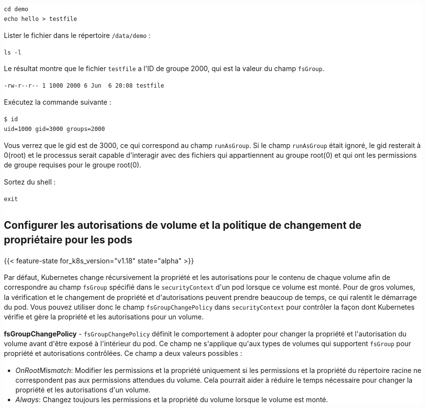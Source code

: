```shell
cd demo
echo hello > testfile
```

Lister le fichier dans le répertoire `/data/demo` :

```shell
ls -l
```

Le résultat montre que le fichier `testfile` a l'ID de groupe 2000, qui est la valeur du champ `fsGroup`.

```shell
-rw-r--r-- 1 1000 2000 6 Jun  6 20:08 testfile
```

Exécutez la commande suivante :

```shell
$ id
uid=1000 gid=3000 groups=2000
```
Vous verrez que le gid est de 3000, ce qui correspond au champ `runAsGroup`. Si le champ `runAsGroup` était ignoré, le gid resterait à 0(root) et le processus serait capable d'interagir avec des fichiers qui appartiennent au groupe root(0) et qui ont les permissions de groupe requises pour le groupe root(0).

Sortez du shell :

```shell
exit
```

## Configurer les autorisations de volume et la politique de changement de propriétaire pour les pods

{{< feature-state for_k8s_version="v1.18" state="alpha" >}}

Par défaut, Kubernetes change récursivement la propriété et les autorisations pour le contenu de chaque volume afin de correspondre au champ `fsGroup` spécifié dans le `securityContext` d'un pod lorsque ce volume est monté.
Pour de gros volumes, la vérification et le changement de propriété et d'autorisations peuvent prendre beaucoup de temps, ce qui ralentit le démarrage du pod. Vous pouvez utiliser donc le champ `fsGroupChangePolicy` dans `securityContext` pour contrôler la façon dont Kubernetes vérifie et gère la propriété et les autorisations pour un volume.

**fsGroupChangePolicy** -  `fsGroupChangePolicy` définit le comportement à adopter pour changer la propriété et l'autorisation du volume avant d'être exposé à l'intérieur du pod. Ce champ ne s'applique qu'aux types de volumes qui supportent `fsGroup` pour propriété et autorisations contrôlées. Ce champ a deux valeurs possibles :

* _OnRootMismatch_: Modifier les permissions et la propriété uniquement si les permissions et la propriété du répertoire racine ne correspondent pas aux permissions attendues du volume. Cela pourrait aider à réduire le temps nécessaire pour changer la propriété et les autorisations d'un volume.
* _Always_: Changez toujours les permissions et la propriété du volume lorsque le volume est monté.
